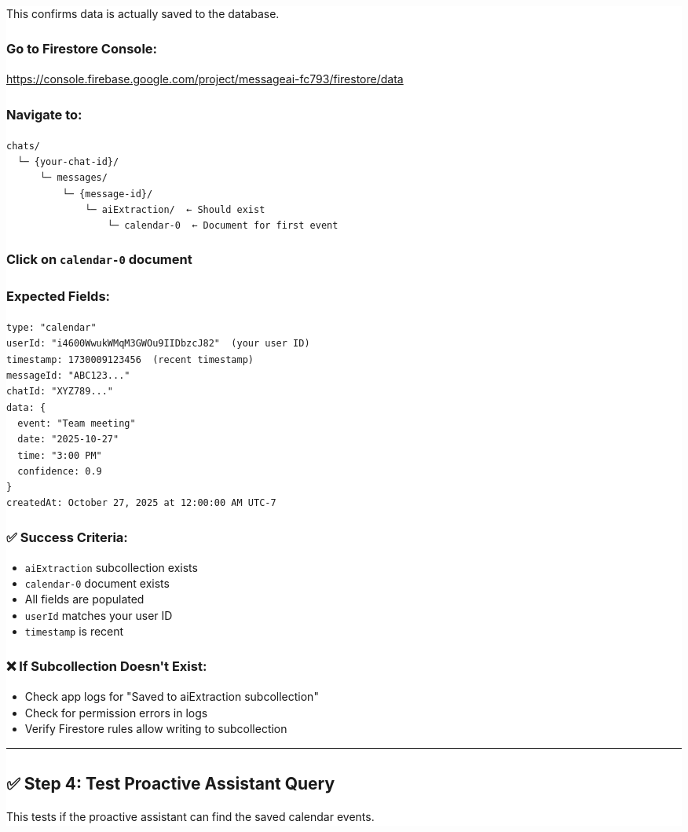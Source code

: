 This confirms data is actually saved to the database.

### Go to Firestore Console:
https://console.firebase.google.com/project/messageai-fc793/firestore/data

### Navigate to:
```
chats/
  └─ {your-chat-id}/
      └─ messages/
          └─ {message-id}/
              └─ aiExtraction/  ← Should exist
                  └─ calendar-0  ← Document for first event
```

### Click on `calendar-0` document

### Expected Fields:
```
type: "calendar"
userId: "i4600WwukWMqM3GWOu9IIDbzcJ82"  (your user ID)
timestamp: 1730009123456  (recent timestamp)
messageId: "ABC123..."
chatId: "XYZ789..."
data: {
  event: "Team meeting"
  date: "2025-10-27"
  time: "3:00 PM"
  confidence: 0.9
}
createdAt: October 27, 2025 at 12:00:00 AM UTC-7
```

### ✅ Success Criteria:
- `aiExtraction` subcollection exists
- `calendar-0` document exists
- All fields are populated
- `userId` matches your user ID
- `timestamp` is recent

### ❌ If Subcollection Doesn't Exist:
- Check app logs for "Saved to aiExtraction subcollection"
- Check for permission errors in logs
- Verify Firestore rules allow writing to subcollection

---

## ✅ Step 4: Test Proactive Assistant Query

This tests if the proactive assistant can find the saved calendar events.
